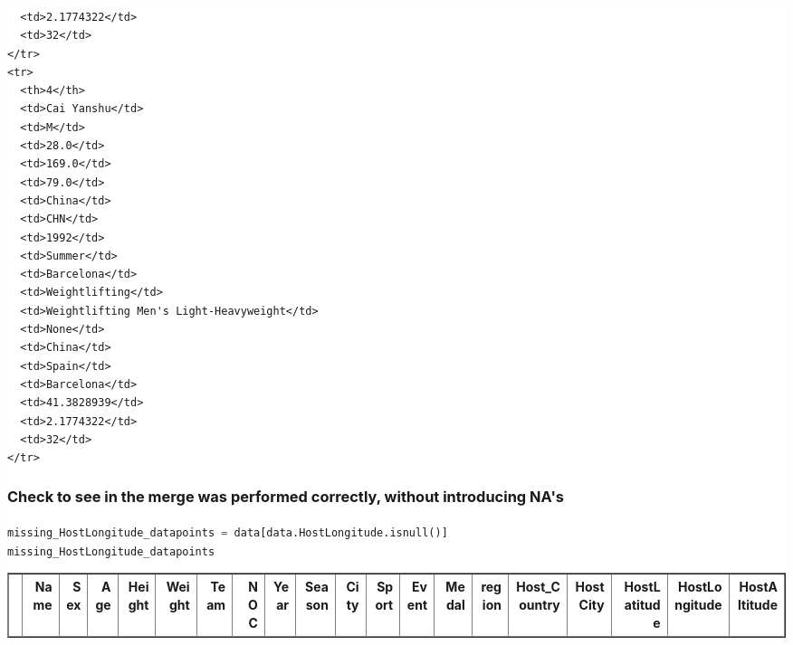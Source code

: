       <td>2.1774322</td>
      <td>32</td>
    </tr>
    <tr>
      <th>4</th>
      <td>Cai Yanshu</td>
      <td>M</td>
      <td>28.0</td>
      <td>169.0</td>
      <td>79.0</td>
      <td>China</td>
      <td>CHN</td>
      <td>1992</td>
      <td>Summer</td>
      <td>Barcelona</td>
      <td>Weightlifting</td>
      <td>Weightlifting Men's Light-Heavyweight</td>
      <td>None</td>
      <td>China</td>
      <td>Spain</td>
      <td>Barcelona</td>
      <td>41.3828939</td>
      <td>2.1774322</td>
      <td>32</td>
    </tr>
  </tbody>
</table>
</div>



### Check to see in the merge  was performed correctly, without introducing NA's


```python
missing_HostLongitude_datapoints = data[data.HostLongitude.isnull()]
missing_HostLongitude_datapoints
```




<div>
<table border="1" class="dataframe">
  <thead>
    <tr style="text-align: right;">
      <th></th>
      <th>Name</th>
      <th>Sex</th>
      <th>Age</th>
      <th>Height</th>
      <th>Weight</th>
      <th>Team</th>
      <th>NOC</th>
      <th>Year</th>
      <th>Season</th>
      <th>City</th>
      <th>Sport</th>
      <th>Event</th>
      <th>Medal</th>
      <th>region</th>
      <th>Host_Country</th>
      <th>HostCity</th>
      <th>HostLatitude</th>
      <th>HostLongitude</th>
      <th>HostAltitude</th>